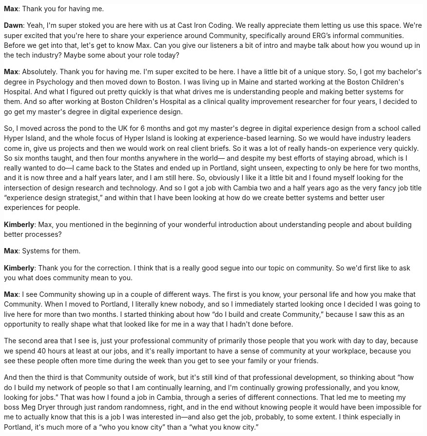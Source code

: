 **Max**:
Thank you for having me.

**Dawn**:
Yeah, I'm super stoked you are here with us at Cast Iron Coding. We really appreciate them letting us use this space. We're super excited that you're here to share your experience around Community, specifically around ERG’s informal communities. Before we get into that, let's get to know Max. Can you give our listeners a bit of intro and maybe talk about how you wound up in the tech industry? Maybe some about your role today?

**Max**:
Absolutely. Thank you for having me. I'm super excited to be here. I have a little bit of a unique story. So, I got my bachelor's degree in Psychology and then moved down to Boston. I was living up in Maine and started working at the Boston Children's Hospital. And what I figured out pretty quickly is that what drives me is understanding people and making better systems for them. And so after working at Boston Children's Hospital as a clinical quality improvement researcher for four years, I decided to go get my master's degree in digital experience design.

So, I moved across the pond to the UK for 6 months and got my master's degree in digital experience design from a school called Hyper Island, and the whole focus of Hyper Island is looking at experience-based learning. So we would have industry leaders come in, give us projects and then we would work on real client briefs. So it was a lot of really hands-on experience very quickly. So six months taught, and then four months anywhere in the world— and despite my best efforts of staying abroad, which is I really wanted to do—I came back to the States and ended up in Portland, sight unseen, expecting to only be here for two months, and it is now three and a half years later, and I am still here. So, obviously I like it a little bit and I found myself looking for the intersection of design research and technology. And so I got a job with Cambia two and a half years ago as the very fancy job title “experience design strategist,” and within that I have been looking at how do we create better systems and better user experiences for people.

**Kimberly**:
Max, you mentioned in the beginning of your wonderful introduction about understanding people and about building better processes?

**Max**:
Systems for them.

**Kimberly**:
Thank you for the correction. I think that is a really good segue into our topic on community. So we'd first like to ask you what does community mean to you.

**Max**:
I see Community showing up in a couple of different ways. The first is you know, your personal life and how you make that Community. When I moved to Portland, I literally knew nobody, and so I immediately started looking once I decided I was going to live here for more than two months. I started thinking about how “do I build and create Community,” because I saw this as an opportunity to really shape what that looked like for me in a way that I hadn't done before.

The second area that I see is, just your professional community of primarily those people that you work with day to day, because we spend 40 hours at least at our jobs, and it's really important to have a sense of community at your workplace, because you see these people often more time during the week than you get to see your family or your friends.

And then the third is that Community outside of work, but it's still kind of that professional development, so thinking about “how do I build my network of people so that I am continually learning, and I'm continually growing professionally, and you know, looking for jobs.” That was how I found a job in Cambia, through a series of different connections. That led me to meeting my boss Meg Dryer through just random randomness, right, and in the end without knowing people it would have been impossible for me to actually know that this is a job I was interested in—and also get the job, probably, to some extent. I think especially in Portland, it's much more of a “who you know city” than a “what you know city.”
